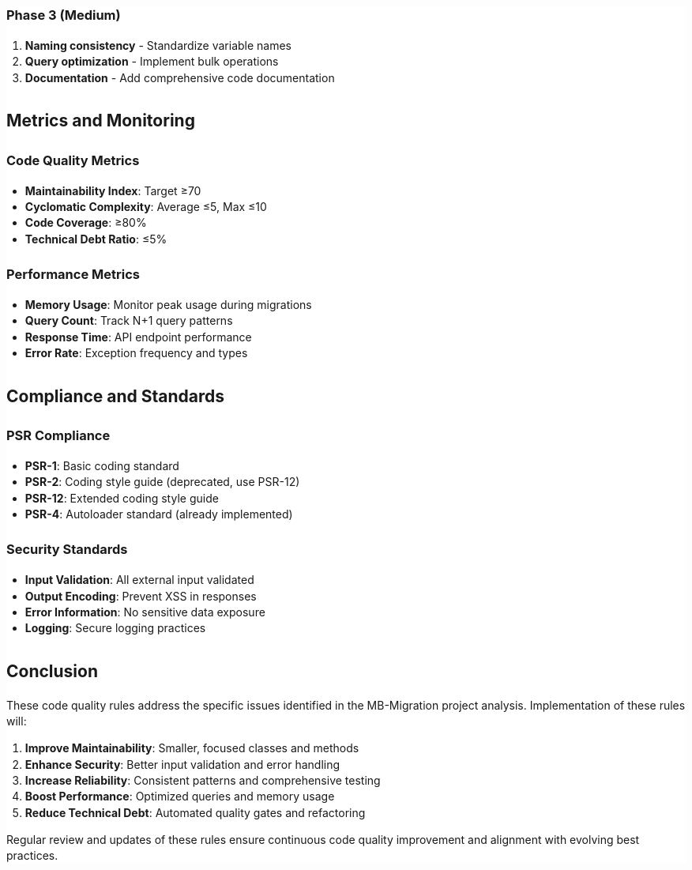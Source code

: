 ### Phase 3 (Medium)
1. **Naming consistency** - Standardize variable names
2. **Query optimization** - Implement bulk operations
3. **Documentation** - Add comprehensive code documentation

## Metrics and Monitoring

### Code Quality Metrics
- **Maintainability Index**: Target ≥70
- **Cyclomatic Complexity**: Average ≤5, Max ≤10
- **Code Coverage**: ≥80%
- **Technical Debt Ratio**: ≤5%

### Performance Metrics
- **Memory Usage**: Monitor peak usage during migrations
- **Query Count**: Track N+1 query patterns
- **Response Time**: API endpoint performance
- **Error Rate**: Exception frequency and types

## Compliance and Standards

### PSR Compliance
- **PSR-1**: Basic coding standard
- **PSR-2**: Coding style guide (deprecated, use PSR-12)
- **PSR-12**: Extended coding style guide
- **PSR-4**: Autoloader standard (already implemented)

### Security Standards
- **Input Validation**: All external input validated
- **Output Encoding**: Prevent XSS in responses
- **Error Information**: No sensitive data exposure
- **Logging**: Secure logging practices

## Conclusion

These code quality rules address the specific issues identified in the MB-Migration project analysis. Implementation of these rules will:

1. **Improve Maintainability**: Smaller, focused classes and methods
2. **Enhance Security**: Better input validation and error handling
3. **Increase Reliability**: Consistent patterns and comprehensive testing
4. **Boost Performance**: Optimized queries and memory usage
5. **Reduce Technical Debt**: Automated quality gates and refactoring

Regular review and updates of these rules ensure continuous code quality improvement and alignment with evolving best practices.
